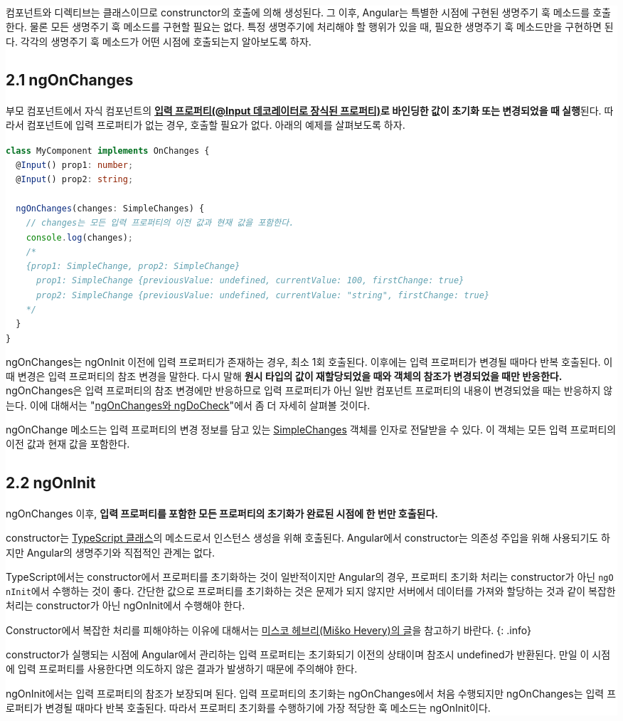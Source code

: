 컴포넌트와 디렉티브는 클래스이므로 construnctor의 호출에 의해 생성된다. 그 이후, Angular는 특별한 시점에 구현된 생명주기 훅 메소드를 호출한다. 물론 모든 생명주기 훅 메소드를 구현할 필요는 없다. 특정 생명주기에 처리해야 할 행위가 있을 때, 필요한 생명주기 훅 메소드만을 구현하면 된다. 각각의 생명주기 훅 메소드가 어떤 시점에 호출되는지 알아보도록 하자.

## 2.1 ngOnChanges

부모 컴포넌트에서 자식 컴포넌트의 **[입력 프로퍼티(@Input 데코레이터로 장식된 프로퍼티)](../angular-component-interaction#21-부모-컴포넌트에서-자식-컴포넌트로-상태-전달)로 바인딩한 값이 초기화 또는 변경되었을 때 실행**된다. 따라서 컴포넌트에 입력 프로퍼티가 없는 경우, 호출할 필요가 없다. 아래의 예제를 살펴보도록 하자.

```typescript
class MyComponent implements OnChanges {
  @Input() prop1: number;
  @Input() prop2: string;

  ngOnChanges(changes: SimpleChanges) {
    // changes는 모든 입력 프로퍼티의 이전 값과 현재 값을 포함한다.
    console.log(changes);
    /*
    {prop1: SimpleChange, prop2: SimpleChange}
      prop1: SimpleChange {previousValue: undefined, currentValue: 100, firstChange: true}
      prop2: SimpleChange {previousValue: undefined, currentValue: "string", firstChange: true}
    */
  }
}
```

ngOnChanges는 ngOnInit 이전에 입력 프로퍼티가 존재하는 경우, 최소 1회 호출된다. 이후에는 입력 프로퍼티가 변경될 때마다 반복 호출된다. 이때 변경은 입력 프로퍼티의 참조 변경을 말한다. 다시 말해 **원시 타입의 값이 재할당되었을 때와 객체의 참조가 변경되었을 때만 반응한다.** ngOnChanges은 입력 프로퍼티의 참조 변경에만 반응하므로 입력 프로퍼티가 아닌 일반 컴포넌트 프로퍼티의 내용이 변경되었을 때는 반응하지 않는다. 이에 대해서는 "[ngOnChanges와 ngDoCheck](../angular-lifecycle#32-ngonchanges%EC%99%80-ngdocheck)"에서 좀 더 자세히 살펴볼 것이다.

ngOnChange 메소드는 입력 프로퍼티의 변경 정보를 담고 있는 [SimpleChanges](https://angular.io/api/core/SimpleChanges) 객체를 인자로 전달받을 수 있다. 이 객체는 모든 입력 프로퍼티의 이전 값과 현재 값을 포함한다.

## 2.2 ngOnInit

ngOnChanges 이후, **입력 프로퍼티를 포함한 모든 프로퍼티의 초기화가 완료된 시점에 한 번만 호출된다.**

constructor는 [TypeScript 클래스](../typescript-class)의 메소드로서 인스턴스 생성을 위해 호출된다. Angular에서 constructor는 의존성 주입을 위해 사용되기도 하지만 Angular의 생명주기와 직접적인 관계는 없다.

TypeScript에서는 constructor에서 프로퍼티를 초기화하는 것이 일반적이지만 Angular의 경우, 프로퍼티 초기화 처리는 constructor가 아닌 `ngOnInit`에서 수행하는 것이 좋다. 간단한 값으로 프로퍼티를 초기화하는 것은 문제가 되지 않지만 서버에서 데이터를 가져와 할당하는 것과 같이 복잡한 처리는 constructor가 아닌 ngOnInit에서 수행해야 한다.

Constructor에서 복잡한 처리를 피해야하는 이유에 대해서는 [미스코 헤브리(Miško Hevery)의 글](http://misko.hevery.com/code-reviewers-guide/flaw-constructor-does-real-work)을 참고하기 바란다.
{: .info}

constructor가 실행되는 시점에 Angular에서 관리하는 입력 프로퍼티는 초기화되기 이전의 상태이며 참조시 undefined가 반환된다. 만일 이 시점에 입력 프로퍼티를 사용한다면 의도하지 않은 결과가 발생하기 때문에 주의해야 한다.

ngOnInit에서는 입력 프로퍼티의 참조가 보장되며 된다. 입력 프로퍼티의 초기화는 ngOnChanges에서 처음 수행되지만 ngOnChanges는 입력 프로퍼티가 변경될 때마다 반복 호출된다. 따라서 프로퍼티 초기화를 수행하기에 가장 적당한 훅 메소드는 ngOnInit이다.
